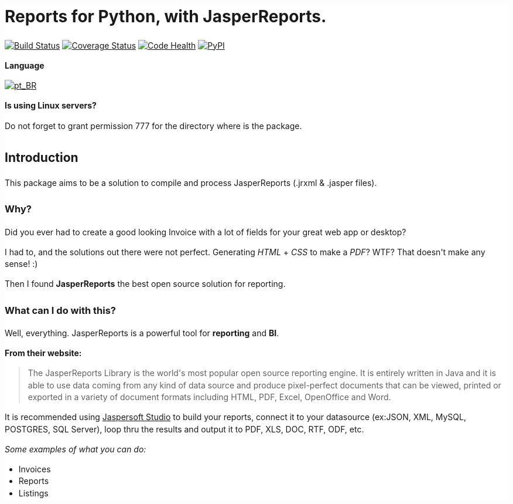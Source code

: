 # Reports for Python, with JasperReports.
[![Build Status](https://travis-ci.org/jadsonbr/pyreport.svg?branch=master)](https://travis-ci.org/jadsonbr/pyreport)
[![Coverage Status](https://coveralls.io/repos/github/jadsonbr/pyreport/badge.svg?branch=master)](https://coveralls.io/github/jadsonbr/pyreport?branch=master)
[![Code Health](https://landscape.io/github/jadsonbr/pyreport/master/landscape.svg?style=flat)](https://landscape.io/github/jadsonbr/pyreport/master)
[![PyPI](https://img.shields.io/pypi/l/pyreportjasper.svg)](https://github.com/jadsonbr/pyreport/blob/master/LICENSE)

**Language**

[![pt_BR](https://img.shields.io/badge/language-pt__BR-green.svg)](docs/pt_BR/README.md)




**Is using Linux servers?**

Do not forget to grant permission 777 for the directory where is the package.

## Introduction

This package aims to be a solution to compile and process JasperReports (.jrxml & .jasper files).

### Why?

Did you ever had to create a good looking Invoice with a lot of fields for your great web app or desktop?

I had to, and the solutions out there were not perfect. Generating *HTML* + *CSS* to make a *PDF*? WTF? That doesn't make any sense! :)

Then I found **JasperReports** the best open source solution for reporting.

### What can I do with this?

Well, everything. JasperReports is a powerful tool for **reporting** and **BI**.

**From their website:**

> The JasperReports Library is the world's most popular open source reporting engine. It is entirely written in Java and it is able to use data coming from any kind of data source and produce pixel-perfect documents that can be viewed, printed or exported in a variety of document formats including HTML, PDF, Excel, OpenOffice and Word.

It is recommended using [Jaspersoft Studio](http://community.jaspersoft.com/project/jaspersoft-studio) to build your reports, connect it to your datasource (ex:JSON, XML, MySQL, POSTGRES, SQL Server), loop thru the results and output it to PDF, XLS, DOC, RTF, ODF, etc.

*Some examples of what you can do:*

* Invoices
* Reports
* Listings
